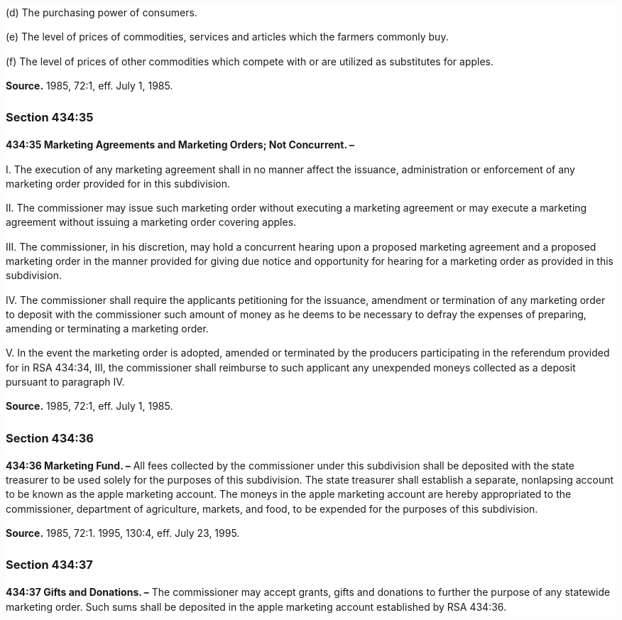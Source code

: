  (d) The purchasing power of consumers.
                                             
 (e) The level of prices of commodities, services and articles
which the farmers commonly buy.
                                             
 (f) The level of prices of other commodities which compete with
or are utilized as substitutes for apples.

**Source.** 1985, 72:1, eff. July 1, 1985.

### Section 434:35

 **434:35 Marketing Agreements and Marketing Orders; Not Concurrent.
–**
                                             
 I. The execution of any marketing agreement shall in no manner
affect the issuance, administration or enforcement of any marketing
order provided for in this subdivision.
                                             
 II. The commissioner may issue such marketing order without
executing a marketing agreement or may execute a marketing agreement
without issuing a marketing order covering apples.
                                             
 III. The commissioner, in his discretion, may hold a concurrent
hearing upon a proposed marketing agreement and a proposed marketing
order in the manner provided for giving due notice and opportunity for
hearing for a marketing order as provided in this subdivision.
                                             
 IV. The commissioner shall require the applicants petitioning for
the issuance, amendment or termination of any marketing order to deposit
with the commissioner such amount of money as he deems to be necessary
to defray the expenses of preparing, amending or terminating a marketing
order.
                                             
 V. In the event the marketing order is adopted, amended or
terminated by the producers participating in the referendum provided for
in RSA 434:34, III, the commissioner shall reimburse to such applicant
any unexpended moneys collected as a deposit pursuant to paragraph IV.

**Source.** 1985, 72:1, eff. July 1, 1985.

### Section 434:36

 **434:36 Marketing Fund. –** All fees collected by the commissioner
under this subdivision shall be deposited with the state treasurer to be
used solely for the purposes of this subdivision. The state treasurer
shall establish a separate, nonlapsing account to be known as the apple
marketing account. The moneys in the apple marketing account are hereby
appropriated to the commissioner, department of agriculture, markets,
and food, to be expended for the purposes of this subdivision.

**Source.** 1985, 72:1. 1995, 130:4, eff. July 23, 1995.

### Section 434:37

 **434:37 Gifts and Donations. –** The commissioner may accept
grants, gifts and donations to further the purpose of any statewide
marketing order. Such sums shall be deposited in the apple marketing
account established by RSA 434:36.
